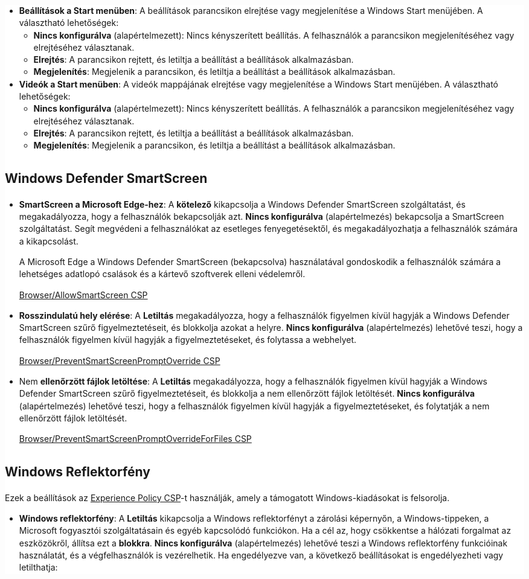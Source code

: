 - **Beállítások a Start menüben**: A beállítások parancsikon elrejtése vagy megjelenítése a Windows Start menüjében. A választható lehetőségek:
  - **Nincs konfigurálva** (alapértelmezett): Nincs kényszerített beállítás. A felhasználók a parancsikon megjelenítéséhez vagy elrejtéséhez választanak.
  - **Elrejtés**: A parancsikon rejtett, és letiltja a beállítást a beállítások alkalmazásban.
  - **Megjelenítés**: Megjelenik a parancsikon, és letiltja a beállítást a beállítások alkalmazásban.
- **Videók a Start menüben**: A videók mappájának elrejtése vagy megjelenítése a Windows Start menüjében. A választható lehetőségek:
  - **Nincs konfigurálva** (alapértelmezett): Nincs kényszerített beállítás. A felhasználók a parancsikon megjelenítéséhez vagy elrejtéséhez választanak.
  - **Elrejtés**: A parancsikon rejtett, és letiltja a beállítást a beállítások alkalmazásban.
  - **Megjelenítés**: Megjelenik a parancsikon, és letiltja a beállítást a beállítások alkalmazásban.

## <a name="windows-defender-smart-screen"></a>Windows Defender SmartScreen

- **SmartScreen a Microsoft Edge-hez**: A **kötelező** kikapcsolja a Windows Defender SmartScreen szolgáltatást, és megakadályozza, hogy a felhasználók bekapcsolják azt. **Nincs konfigurálva** (alapértelmezés) bekapcsolja a SmartScreen szolgáltatást. Segít megvédeni a felhasználókat az esetleges fenyegetésektől, és megakadályozhatja a felhasználók számára a kikapcsolást.

  A Microsoft Edge a Windows Defender SmartScreen (bekapcsolva) használatával gondoskodik a felhasználók számára a lehetséges adatlopó csalások és a kártevő szoftverek elleni védelemről.

  [Browser/AllowSmartScreen CSP](https://docs.microsoft.com/windows/client-management/mdm/policy-csp-browser#browser-allowsmartscreen)

- **Rosszindulatú hely elérése**: A **Letiltás** megakadályozza, hogy a felhasználók figyelmen kívül hagyják a Windows Defender SmartScreen szűrő figyelmeztetéseit, és blokkolja azokat a helyre. **Nincs konfigurálva** (alapértelmezés) lehetővé teszi, hogy a felhasználók figyelmen kívül hagyják a figyelmeztetéseket, és folytassa a webhelyet.

  [Browser/PreventSmartScreenPromptOverride CSP](https://docs.microsoft.com/windows/client-management/mdm/policy-csp-browser#browser-preventsmartscreenpromptoverride)

- Nem **ellenőrzött fájlok letöltése**: A **Letiltás** megakadályozza, hogy a felhasználók figyelmen kívül hagyják a Windows Defender SmartScreen szűrő figyelmeztetéseit, és blokkolja a nem ellenőrzött fájlok letöltését. **Nincs konfigurálva** (alapértelmezés) lehetővé teszi, hogy a felhasználók figyelmen kívül hagyják a figyelmeztetéseket, és folytatják a nem ellenőrzött fájlok letöltését.

  [Browser/PreventSmartScreenPromptOverrideForFiles CSP](https://docs.microsoft.com/windows/client-management/mdm/policy-csp-browser#browser-preventsmartscreenpromptoverrideforfiles)

## <a name="windows-spotlight"></a>Windows Reflektorfény

Ezek a beállítások az [Experience Policy CSP](https://docs.microsoft.com/windows/client-management/mdm/policy-csp-experience)-t használják, amely a támogatott Windows-kiadásokat is felsorolja.

- **Windows reflektorfény**: A **Letiltás** kikapcsolja a Windows reflektorfényt a zárolási képernyőn, a Windows-tippeken, a Microsoft fogyasztói szolgáltatásain és egyéb kapcsolódó funkciókon. Ha a cél az, hogy csökkentse a hálózati forgalmat az eszközökről, állítsa ezt a **blokkra**. **Nincs konfigurálva** (alapértelmezés) lehetővé teszi a Windows reflektorfény funkcióinak használatát, és a végfelhasználók is vezérelhetik. Ha engedélyezve van, a következő beállításokat is engedélyezheti vagy letilthatja:
